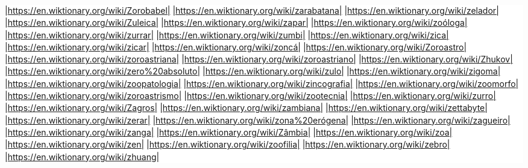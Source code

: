 |https://en.wiktionary.org/wiki/Zorobabel|
|https://en.wiktionary.org/wiki/zarabatana|
|https://en.wiktionary.org/wiki/zelador|
|https://en.wiktionary.org/wiki/Zuleica|
|https://en.wiktionary.org/wiki/zapar|
|https://en.wiktionary.org/wiki/zoóloga|
|https://en.wiktionary.org/wiki/zurrar|
|https://en.wiktionary.org/wiki/zumbi|
|https://en.wiktionary.org/wiki/zica|
|https://en.wiktionary.org/wiki/zicar|
|https://en.wiktionary.org/wiki/zoncá|
|https://en.wiktionary.org/wiki/Zoroastro|
|https://en.wiktionary.org/wiki/zoroastriana|
|https://en.wiktionary.org/wiki/zoroastriano|
|https://en.wiktionary.org/wiki/Zhukov|
|https://en.wiktionary.org/wiki/zero%20absoluto|
|https://en.wiktionary.org/wiki/zulo|
|https://en.wiktionary.org/wiki/zigoma|
|https://en.wiktionary.org/wiki/zoopatologia|
|https://en.wiktionary.org/wiki/zincografia|
|https://en.wiktionary.org/wiki/zoomorfo|
|https://en.wiktionary.org/wiki/zoroastrismo|
|https://en.wiktionary.org/wiki/zootecnia|
|https://en.wiktionary.org/wiki/zurro|
|https://en.wiktionary.org/wiki/Zagros|
|https://en.wiktionary.org/wiki/zambiana|
|https://en.wiktionary.org/wiki/zettabyte|
|https://en.wiktionary.org/wiki/zerar|
|https://en.wiktionary.org/wiki/zona%20erógena|
|https://en.wiktionary.org/wiki/zagueiro|
|https://en.wiktionary.org/wiki/zanga|
|https://en.wiktionary.org/wiki/Zâmbia|
|https://en.wiktionary.org/wiki/zoa|
|https://en.wiktionary.org/wiki/zen|
|https://en.wiktionary.org/wiki/zoofilia|
|https://en.wiktionary.org/wiki/zebro|
|https://en.wiktionary.org/wiki/zhuang|